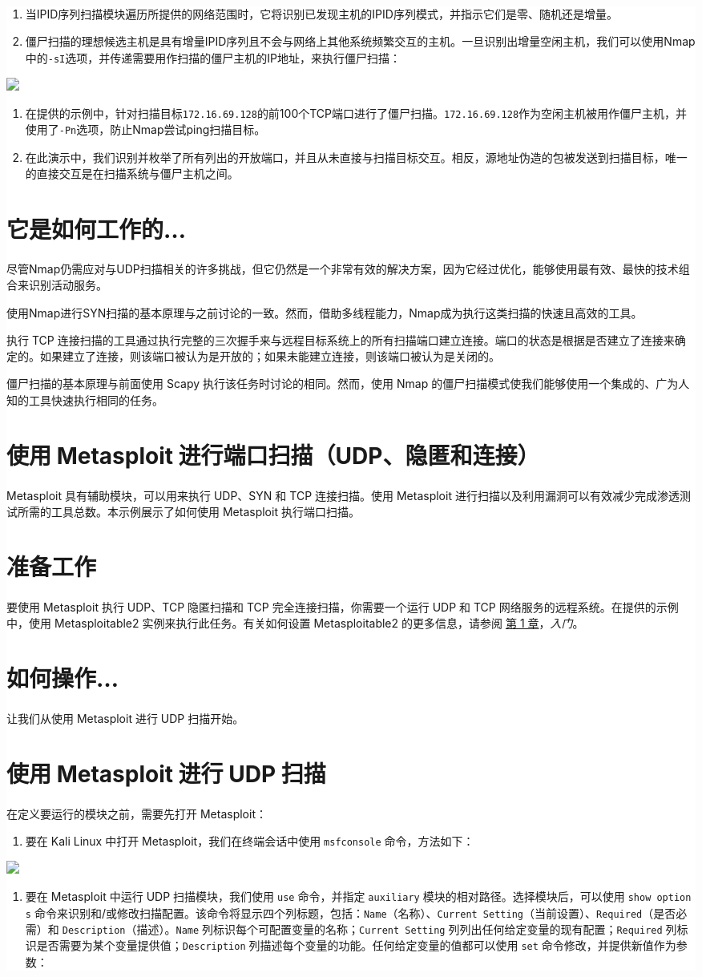 1.  当IPID序列扫描模块遍历所提供的网络范围时，它将识别已发现主机的IPID序列模式，并指示它们是零、随机还是增量。

1.  僵尸扫描的理想候选主机是具有增量IPID序列且不会与网络上其他系统频繁交互的主机。一旦识别出增量空闲主机，我们可以使用Nmap中的`-sI`选项，并传递需要用作扫描的僵尸主机的IP地址，来执行僵尸扫描：

![](../images/00137.jpeg)

1.  在提供的示例中，针对扫描目标`172.16.69.128`的前100个TCP端口进行了僵尸扫描。`172.16.69.128`作为空闲主机被用作僵尸主机，并使用了`-Pn`选项，防止Nmap尝试ping扫描目标。

1.  在此演示中，我们识别并枚举了所有列出的开放端口，并且从未直接与扫描目标交互。相反，源地址伪造的包被发送到扫描目标，唯一的直接交互是在扫描系统与僵尸主机之间。

# 它是如何工作的…

尽管Nmap仍需应对与UDP扫描相关的许多挑战，但它仍然是一个非常有效的解决方案，因为它经过优化，能够使用最有效、最快的技术组合来识别活动服务。

使用Nmap进行SYN扫描的基本原理与之前讨论的一致。然而，借助多线程能力，Nmap成为执行这类扫描的快速且高效的工具。

执行 TCP 连接扫描的工具通过执行完整的三次握手来与远程目标系统上的所有扫描端口建立连接。端口的状态是根据是否建立了连接来确定的。如果建立了连接，则该端口被认为是开放的；如果未能建立连接，则该端口被认为是关闭的。

僵尸扫描的基本原理与前面使用 Scapy 执行该任务时讨论的相同。然而，使用 Nmap 的僵尸扫描模式使我们能够使用一个集成的、广为人知的工具快速执行相同的任务。

# 使用 Metasploit 进行端口扫描（UDP、隐匿和连接）

Metasploit 具有辅助模块，可以用来执行 UDP、SYN 和 TCP 连接扫描。使用 Metasploit 进行扫描以及利用漏洞可以有效减少完成渗透测试所需的工具总数。本示例展示了如何使用 Metasploit 执行端口扫描。

# 准备工作

要使用 Metasploit 执行 UDP、TCP 隐匿扫描和 TCP 完全连接扫描，你需要一个运行 UDP 和 TCP 网络服务的远程系统。在提供的示例中，使用 Metasploitable2 实例来执行此任务。有关如何设置 Metasploitable2 的更多信息，请参阅 [第 1 章](part0026.html#OPEK1-cf89710d791c4a3bb78ec273d9322426)，*入门*。

# 如何操作…

让我们从使用 Metasploit 进行 UDP 扫描开始。

# 使用 Metasploit 进行 UDP 扫描

在定义要运行的模块之前，需要先打开 Metasploit：

1.  要在 Kali Linux 中打开 Metasploit，我们在终端会话中使用 `msfconsole` 命令，方法如下：

![](../images/00215.jpeg)

1.  要在 Metasploit 中运行 UDP 扫描模块，我们使用 `use` 命令，并指定 `auxiliary` 模块的相对路径。选择模块后，可以使用 `show options` 命令来识别和/或修改扫描配置。该命令将显示四个列标题，包括：`Name`（名称）、`Current Setting`（当前设置）、`Required`（是否必需）和 `Description`（描述）。`Name` 列标识每个可配置变量的名称；`Current Setting` 列列出任何给定变量的现有配置；`Required` 列标识是否需要为某个变量提供值；`Description` 列描述每个变量的功能。任何给定变量的值都可以使用 `set` 命令修改，并提供新值作为参数：
